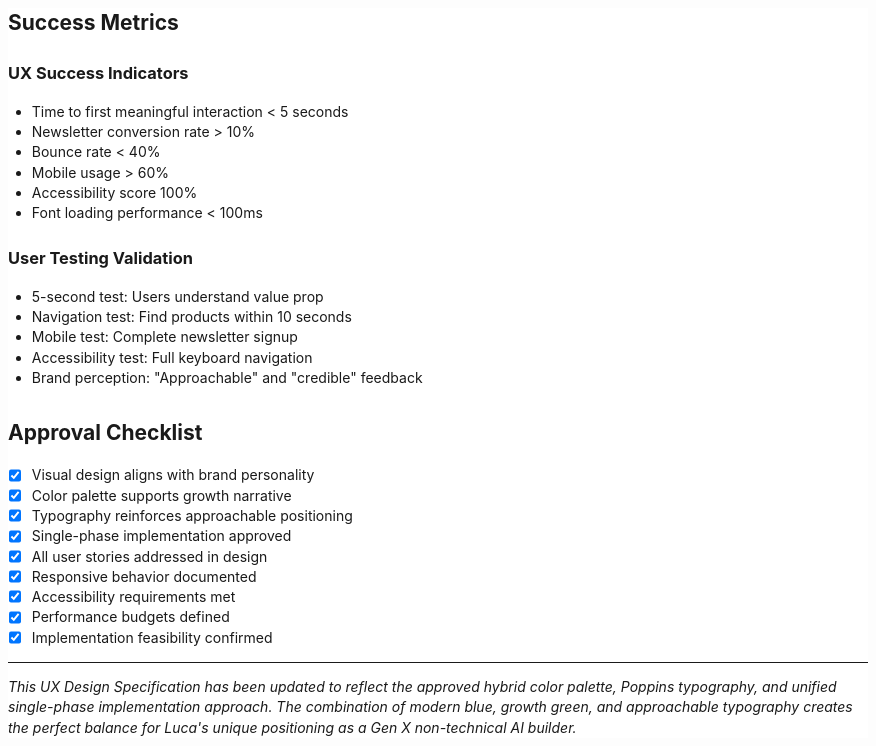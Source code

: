 ## Success Metrics

### UX Success Indicators

- Time to first meaningful interaction < 5 seconds
- Newsletter conversion rate > 10%
- Bounce rate < 40%
- Mobile usage > 60%
- Accessibility score 100%
- Font loading performance < 100ms

### User Testing Validation

- 5-second test: Users understand value prop
- Navigation test: Find products within 10 seconds
- Mobile test: Complete newsletter signup
- Accessibility test: Full keyboard navigation
- Brand perception: "Approachable" and "credible" feedback

## Approval Checklist

- [x]  Visual design aligns with brand personality
- [x]  Color palette supports growth narrative
- [x]  Typography reinforces approachable positioning
- [x]  Single-phase implementation approved
- [x]  All user stories addressed in design
- [x]  Responsive behavior documented
- [x]  Accessibility requirements met
- [x]  Performance budgets defined
- [x]  Implementation feasibility confirmed

---

*This UX Design Specification has been updated to reflect the approved hybrid color palette, Poppins typography, and unified single-phase implementation approach. The combination of modern blue, growth green, and approachable typography creates the perfect balance for Luca's unique positioning as a Gen X non-technical AI builder.*